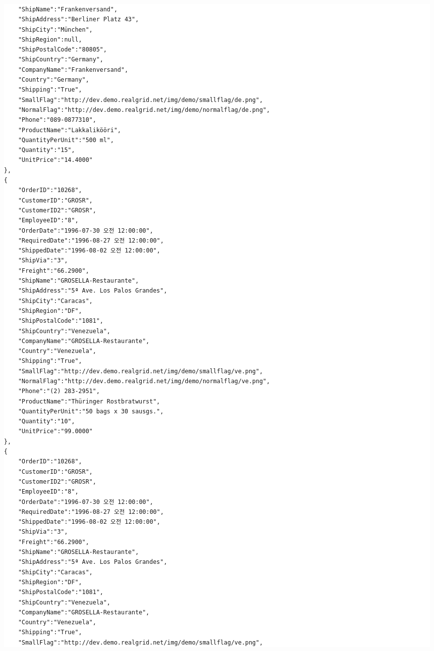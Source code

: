         "ShipName":"Frankenversand",
        "ShipAddress":"Berliner Platz 43",
        "ShipCity":"München",
        "ShipRegion":null,
        "ShipPostalCode":"80805",
        "ShipCountry":"Germany",
        "CompanyName":"Frankenversand",
        "Country":"Germany",
        "Shipping":"True",
        "SmallFlag":"http://dev.demo.realgrid.net/img/demo/smallflag/de.png",
        "NormalFlag":"http://dev.demo.realgrid.net/img/demo/normalflag/de.png",
        "Phone":"089-0877310",
        "ProductName":"Lakkalikööri",
        "QuantityPerUnit":"500 ml",
        "Quantity":"15",
        "UnitPrice":"14.4000"
    },
    {
        "OrderID":"10268",
        "CustomerID":"GROSR",
        "CustomerID2":"GROSR",
        "EmployeeID":"8",
        "OrderDate":"1996-07-30 오전 12:00:00",
        "RequiredDate":"1996-08-27 오전 12:00:00",
        "ShippedDate":"1996-08-02 오전 12:00:00",
        "ShipVia":"3",
        "Freight":"66.2900",
        "ShipName":"GROSELLA-Restaurante",
        "ShipAddress":"5ª Ave. Los Palos Grandes",
        "ShipCity":"Caracas",
        "ShipRegion":"DF",
        "ShipPostalCode":"1081",
        "ShipCountry":"Venezuela",
        "CompanyName":"GROSELLA-Restaurante",
        "Country":"Venezuela",
        "Shipping":"True",
        "SmallFlag":"http://dev.demo.realgrid.net/img/demo/smallflag/ve.png",
        "NormalFlag":"http://dev.demo.realgrid.net/img/demo/normalflag/ve.png",
        "Phone":"(2) 283-2951",
        "ProductName":"Thüringer Rostbratwurst",
        "QuantityPerUnit":"50 bags x 30 sausgs.",
        "Quantity":"10",
        "UnitPrice":"99.0000"
    },
    {
        "OrderID":"10268",
        "CustomerID":"GROSR",
        "CustomerID2":"GROSR",
        "EmployeeID":"8",
        "OrderDate":"1996-07-30 오전 12:00:00",
        "RequiredDate":"1996-08-27 오전 12:00:00",
        "ShippedDate":"1996-08-02 오전 12:00:00",
        "ShipVia":"3",
        "Freight":"66.2900",
        "ShipName":"GROSELLA-Restaurante",
        "ShipAddress":"5ª Ave. Los Palos Grandes",
        "ShipCity":"Caracas",
        "ShipRegion":"DF",
        "ShipPostalCode":"1081",
        "ShipCountry":"Venezuela",
        "CompanyName":"GROSELLA-Restaurante",
        "Country":"Venezuela",
        "Shipping":"True",
        "SmallFlag":"http://dev.demo.realgrid.net/img/demo/smallflag/ve.png",